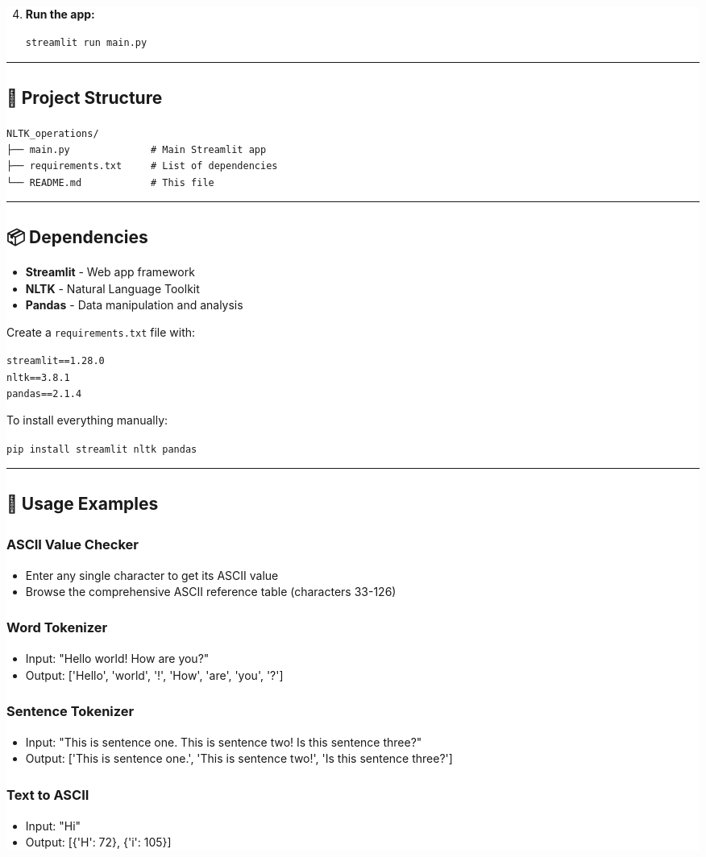 4. **Run the app:**
   ```bash
   streamlit run main.py
   ```

---

## 📁 Project Structure

```
NLTK_operations/
├── main.py              # Main Streamlit app
├── requirements.txt     # List of dependencies
└── README.md            # This file
```

---

## 📦 Dependencies

* **Streamlit** - Web app framework
* **NLTK** - Natural Language Toolkit
* **Pandas** - Data manipulation and analysis

Create a `requirements.txt` file with:
```
streamlit==1.28.0
nltk==3.8.1
pandas==2.1.4
```

To install everything manually:
```bash
pip install streamlit nltk pandas
```

---

## 🎯 Usage Examples

### ASCII Value Checker
- Enter any single character to get its ASCII value
- Browse the comprehensive ASCII reference table (characters 33-126)

### Word Tokenizer
- Input: "Hello world! How are you?"
- Output: ['Hello', 'world', '!', 'How', 'are', 'you', '?']

### Sentence Tokenizer
- Input: "This is sentence one. This is sentence two! Is this sentence three?"
- Output: ['This is sentence one.', 'This is sentence two!', 'Is this sentence three?']

### Text to ASCII
- Input: "Hi"
- Output: [{'H': 72}, {'i': 105}]
